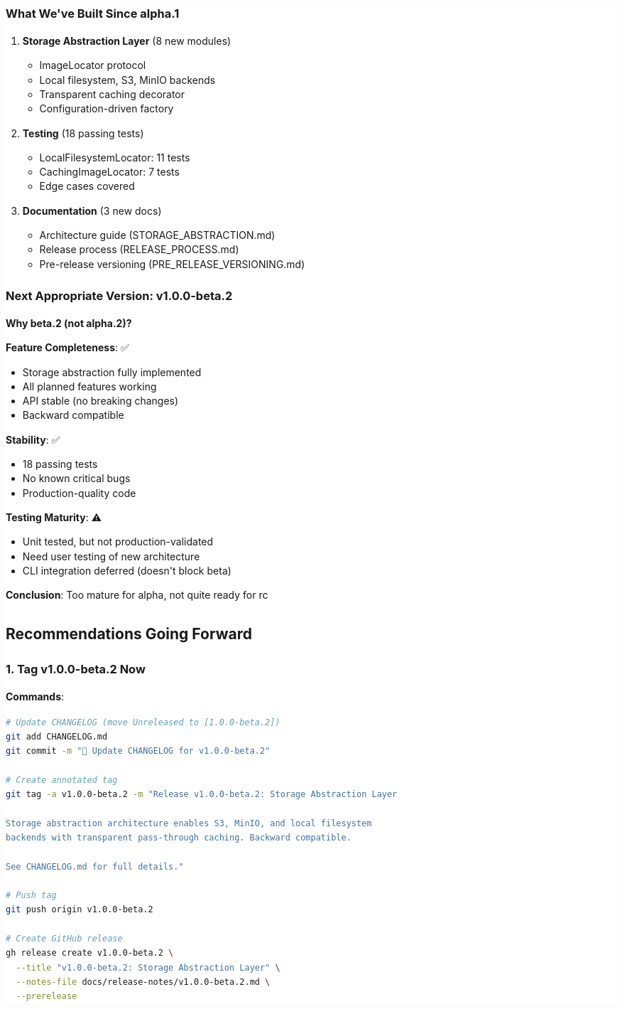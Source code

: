### What We've Built Since alpha.1

1. **Storage Abstraction Layer** (8 new modules)
   - ImageLocator protocol
   - Local filesystem, S3, MinIO backends
   - Transparent caching decorator
   - Configuration-driven factory

2. **Testing** (18 passing tests)
   - LocalFilesystemLocator: 11 tests
   - CachingImageLocator: 7 tests
   - Edge cases covered

3. **Documentation** (3 new docs)
   - Architecture guide (STORAGE_ABSTRACTION.md)
   - Release process (RELEASE_PROCESS.md)
   - Pre-release versioning (PRE_RELEASE_VERSIONING.md)

### Next Appropriate Version: v1.0.0-beta.2

**Why beta.2 (not alpha.2)?**

**Feature Completeness**: ✅
- Storage abstraction fully implemented
- All planned features working
- API stable (no breaking changes)
- Backward compatible

**Stability**: ✅
- 18 passing tests
- No known critical bugs
- Production-quality code

**Testing Maturity**: ⚠️
- Unit tested, but not production-validated
- Need user testing of new architecture
- CLI integration deferred (doesn't block beta)

**Conclusion**: Too mature for alpha, not quite ready for rc

## Recommendations Going Forward

### 1. Tag v1.0.0-beta.2 Now

**Commands**:
```bash
# Update CHANGELOG (move Unreleased to [1.0.0-beta.2])
git add CHANGELOG.md
git commit -m "📝 Update CHANGELOG for v1.0.0-beta.2"

# Create annotated tag
git tag -a v1.0.0-beta.2 -m "Release v1.0.0-beta.2: Storage Abstraction Layer

Storage abstraction architecture enables S3, MinIO, and local filesystem
backends with transparent pass-through caching. Backward compatible.

See CHANGELOG.md for full details."

# Push tag
git push origin v1.0.0-beta.2

# Create GitHub release
gh release create v1.0.0-beta.2 \
  --title "v1.0.0-beta.2: Storage Abstraction Layer" \
  --notes-file docs/release-notes/v1.0.0-beta.2.md \
  --prerelease
```